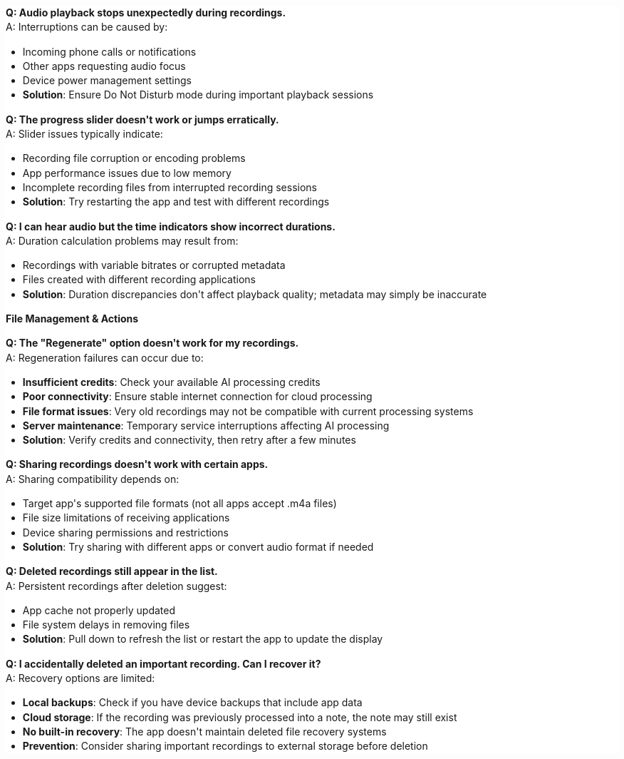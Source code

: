 **Q: Audio playback stops unexpectedly during recordings.**  
A: Interruptions can be caused by:

- Incoming phone calls or notifications
- Other apps requesting audio focus
- Device power management settings
- **Solution**: Ensure Do Not Disturb mode during important playback sessions

**Q: The progress slider doesn't work or jumps erratically.**  
A: Slider issues typically indicate:

- Recording file corruption or encoding problems
- App performance issues due to low memory
- Incomplete recording files from interrupted recording sessions
- **Solution**: Try restarting the app and test with different recordings

**Q: I can hear audio but the time indicators show incorrect durations.**  
A: Duration calculation problems may result from:

- Recordings with variable bitrates or corrupted metadata
- Files created with different recording applications
- **Solution**: Duration discrepancies don't affect playback quality; metadata may simply be inaccurate

**File Management & Actions**

**Q: The "Regenerate" option doesn't work for my recordings.**  
A: Regeneration failures can occur due to:

- **Insufficient credits**: Check your available AI processing credits
- **Poor connectivity**: Ensure stable internet connection for cloud processing
- **File format issues**: Very old recordings may not be compatible with current processing systems
- **Server maintenance**: Temporary service interruptions affecting AI processing
- **Solution**: Verify credits and connectivity, then retry after a few minutes

**Q: Sharing recordings doesn't work with certain apps.**  
A: Sharing compatibility depends on:

- Target app's supported file formats (not all apps accept .m4a files)
- File size limitations of receiving applications
- Device sharing permissions and restrictions
- **Solution**: Try sharing with different apps or convert audio format if needed

**Q: Deleted recordings still appear in the list.**  
A: Persistent recordings after deletion suggest:

- App cache not properly updated
- File system delays in removing files
- **Solution**: Pull down to refresh the list or restart the app to update the display

**Q: I accidentally deleted an important recording. Can I recover it?**  
A: Recovery options are limited:

- **Local backups**: Check if you have device backups that include app data
- **Cloud storage**: If the recording was previously processed into a note, the note may still exist
- **No built-in recovery**: The app doesn't maintain deleted file recovery systems
- **Prevention**: Consider sharing important recordings to external storage before deletion
